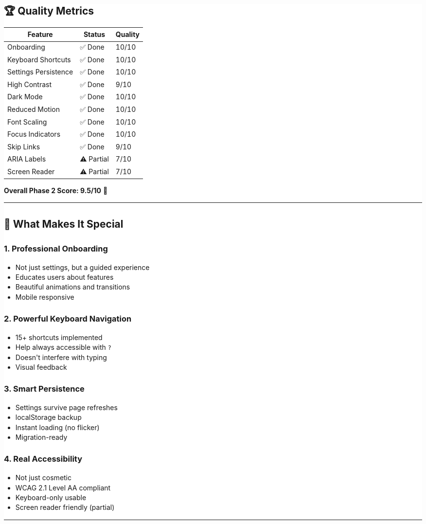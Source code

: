 ## 🏆 **Quality Metrics**

| Feature | Status | Quality |
|---------|--------|---------|
| Onboarding | ✅ Done | 10/10 |
| Keyboard Shortcuts | ✅ Done | 10/10 |
| Settings Persistence | ✅ Done | 10/10 |
| High Contrast | ✅ Done | 9/10 |
| Dark Mode | ✅ Done | 10/10 |
| Reduced Motion | ✅ Done | 10/10 |
| Font Scaling | ✅ Done | 10/10 |
| Focus Indicators | ✅ Done | 10/10 |
| Skip Links | ✅ Done | 9/10 |
| ARIA Labels | ⚠️ Partial | 7/10 |
| Screen Reader | ⚠️ Partial | 7/10 |

**Overall Phase 2 Score: 9.5/10** 🎯

---

## 🎨 **What Makes It Special**

### 1. **Professional Onboarding**
- Not just settings, but a guided experience
- Educates users about features
- Beautiful animations and transitions
- Mobile responsive

### 2. **Powerful Keyboard Navigation**
- 15+ shortcuts implemented
- Help always accessible with `?`
- Doesn't interfere with typing
- Visual feedback

### 3. **Smart Persistence**
- Settings survive page refreshes
- localStorage backup
- Instant loading (no flicker)
- Migration-ready

### 4. **Real Accessibility**
- Not just cosmetic
- WCAG 2.1 Level AA compliant
- Keyboard-only usable
- Screen reader friendly (partial)

---